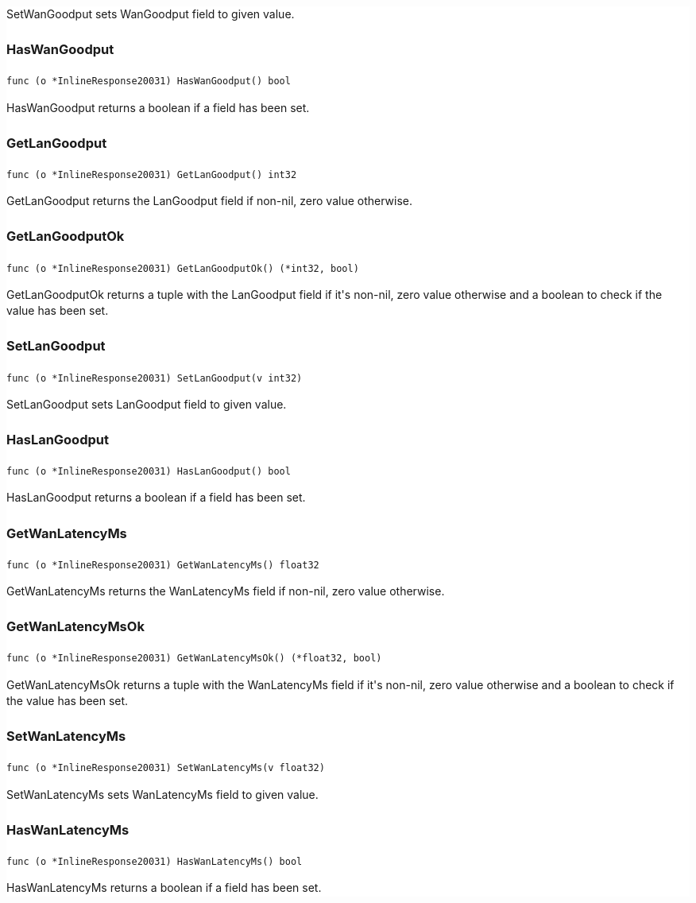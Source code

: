 SetWanGoodput sets WanGoodput field to given value.

### HasWanGoodput

`func (o *InlineResponse20031) HasWanGoodput() bool`

HasWanGoodput returns a boolean if a field has been set.

### GetLanGoodput

`func (o *InlineResponse20031) GetLanGoodput() int32`

GetLanGoodput returns the LanGoodput field if non-nil, zero value otherwise.

### GetLanGoodputOk

`func (o *InlineResponse20031) GetLanGoodputOk() (*int32, bool)`

GetLanGoodputOk returns a tuple with the LanGoodput field if it's non-nil, zero value otherwise
and a boolean to check if the value has been set.

### SetLanGoodput

`func (o *InlineResponse20031) SetLanGoodput(v int32)`

SetLanGoodput sets LanGoodput field to given value.

### HasLanGoodput

`func (o *InlineResponse20031) HasLanGoodput() bool`

HasLanGoodput returns a boolean if a field has been set.

### GetWanLatencyMs

`func (o *InlineResponse20031) GetWanLatencyMs() float32`

GetWanLatencyMs returns the WanLatencyMs field if non-nil, zero value otherwise.

### GetWanLatencyMsOk

`func (o *InlineResponse20031) GetWanLatencyMsOk() (*float32, bool)`

GetWanLatencyMsOk returns a tuple with the WanLatencyMs field if it's non-nil, zero value otherwise
and a boolean to check if the value has been set.

### SetWanLatencyMs

`func (o *InlineResponse20031) SetWanLatencyMs(v float32)`

SetWanLatencyMs sets WanLatencyMs field to given value.

### HasWanLatencyMs

`func (o *InlineResponse20031) HasWanLatencyMs() bool`

HasWanLatencyMs returns a boolean if a field has been set.
